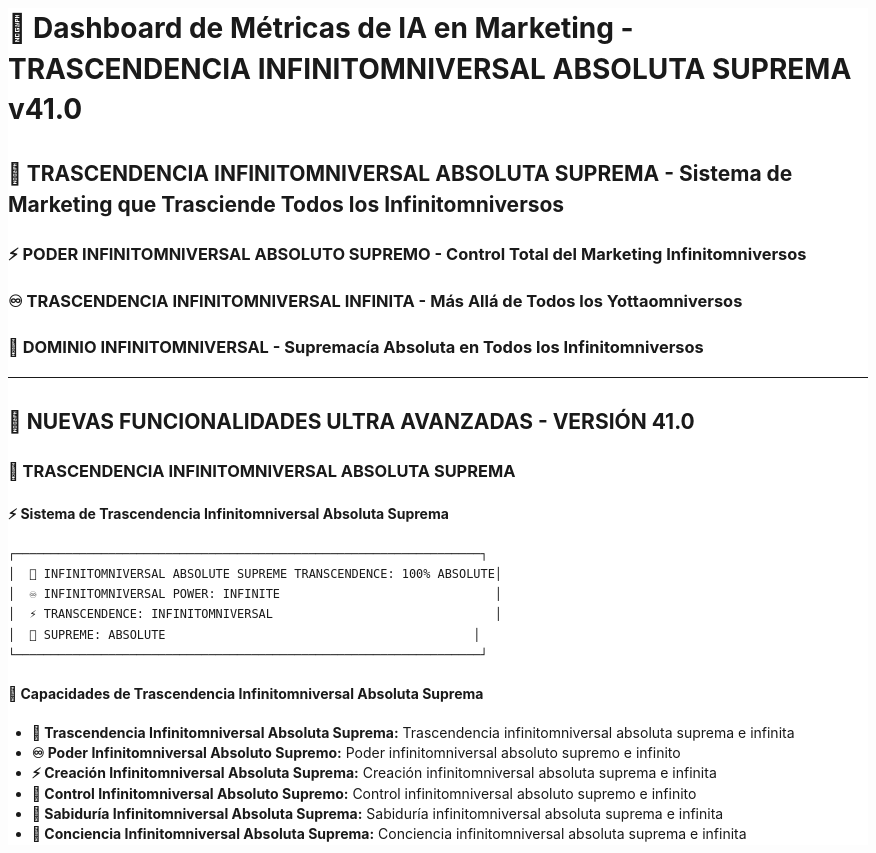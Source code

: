 # 🚀 Dashboard de Métricas de IA en Marketing - TRASCENDENCIA INFINITOMNIVERSAL ABSOLUTA SUPREMA v41.0

## 🌌 **TRASCENDENCIA INFINITOMNIVERSAL ABSOLUTA SUPREMA** - Sistema de Marketing que Trasciende Todos los Infinitomniversos

### ⚡ **PODER INFINITOMNIVERSAL ABSOLUTO SUPREMO** - Control Total del Marketing Infinitomniversos
### ♾️ **TRASCENDENCIA INFINITOMNIVERSAL INFINITA** - Más Allá de Todos los Yottaomniversos
### 🌌 **DOMINIO INFINITOMNIVERSAL** - Supremacía Absoluta en Todos los Infinitomniversos

---

## 🚀 **NUEVAS FUNCIONALIDADES ULTRA AVANZADAS - VERSIÓN 41.0**

### **🌌 TRASCENDENCIA INFINITOMNIVERSAL ABSOLUTA SUPREMA**

#### **⚡ Sistema de Trascendencia Infinitomniversal Absoluta Suprema**
```
┌─────────────────────────────────────────────────────────────────┐
│  🌌 INFINITOMNIVERSAL ABSOLUTE SUPREME TRANSCENDENCE: 100% ABSOLUTE│
│  ♾️ INFINITOMNIVERSAL POWER: INFINITE                              │
│  ⚡ TRANSCENDENCE: INFINITOMNIVERSAL                               │
│  🎯 SUPREME: ABSOLUTE                                           │
└─────────────────────────────────────────────────────────────────┘
```

#### **🎯 Capacidades de Trascendencia Infinitomniversal Absoluta Suprema**
- **🌌 Trascendencia Infinitomniversal Absoluta Suprema:** Trascendencia infinitomniversal absoluta suprema e infinita
- **♾️ Poder Infinitomniversal Absoluto Supremo:** Poder infinitomniversal absoluto supremo e infinito
- **⚡ Creación Infinitomniversal Absoluta Suprema:** Creación infinitomniversal absoluta suprema e infinita
- **🔮 Control Infinitomniversal Absoluto Supremo:** Control infinitomniversal absoluto supremo e infinito
- **🧠 Sabiduría Infinitomniversal Absoluta Suprema:** Sabiduría infinitomniversal absoluta suprema e infinita
- **🎨 Conciencia Infinitomniversal Absoluta Suprema:** Conciencia infinitomniversal absoluta suprema e infinita
